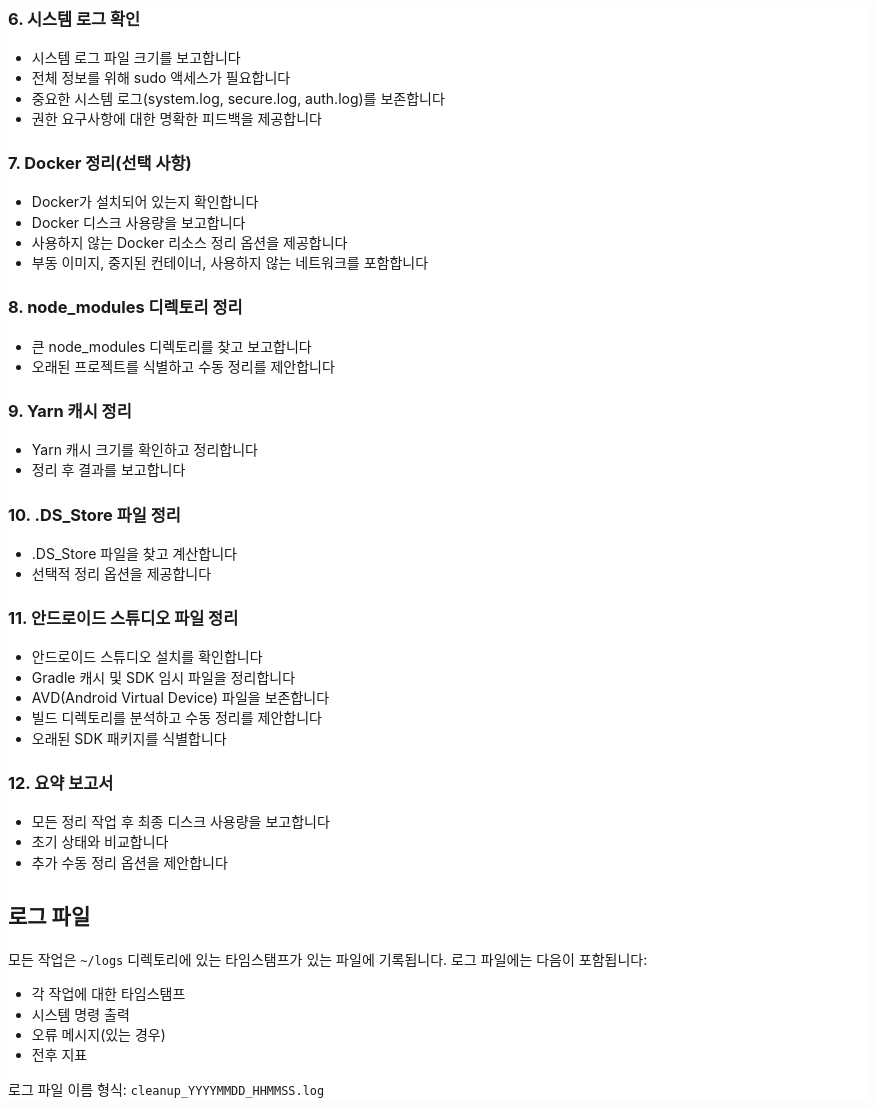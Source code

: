 ### 6. 시스템 로그 확인

- 시스템 로그 파일 크기를 보고합니다
- 전체 정보를 위해 sudo 액세스가 필요합니다
- 중요한 시스템 로그(system.log, secure.log, auth.log)를 보존합니다
- 권한 요구사항에 대한 명확한 피드백을 제공합니다

### 7. Docker 정리(선택 사항)

- Docker가 설치되어 있는지 확인합니다
- Docker 디스크 사용량을 보고합니다
- 사용하지 않는 Docker 리소스 정리 옵션을 제공합니다
- 부동 이미지, 중지된 컨테이너, 사용하지 않는 네트워크를 포함합니다

### 8. node_modules 디렉토리 정리

- 큰 node_modules 디렉토리를 찾고 보고합니다
- 오래된 프로젝트를 식별하고 수동 정리를 제안합니다

### 9. Yarn 캐시 정리

- Yarn 캐시 크기를 확인하고 정리합니다
- 정리 후 결과를 보고합니다

### 10. .DS_Store 파일 정리

- .DS_Store 파일을 찾고 계산합니다
- 선택적 정리 옵션을 제공합니다

### 11. 안드로이드 스튜디오 파일 정리

- 안드로이드 스튜디오 설치를 확인합니다
- Gradle 캐시 및 SDK 임시 파일을 정리합니다
- AVD(Android Virtual Device) 파일을 보존합니다
- 빌드 디렉토리를 분석하고 수동 정리를 제안합니다
- 오래된 SDK 패키지를 식별합니다

### 12. 요약 보고서

- 모든 정리 작업 후 최종 디스크 사용량을 보고합니다
- 초기 상태와 비교합니다
- 추가 수동 정리 옵션을 제안합니다

## 로그 파일

모든 작업은 `~/logs` 디렉토리에 있는 타임스탬프가 있는 파일에 기록됩니다. 로그 파일에는 다음이 포함됩니다:

- 각 작업에 대한 타임스탬프
- 시스템 명령 출력
- 오류 메시지(있는 경우)
- 전후 지표

로그 파일 이름 형식: `cleanup_YYYYMMDD_HHMMSS.log`
